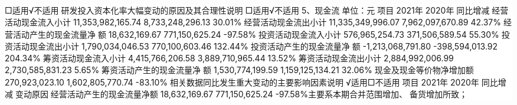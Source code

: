 □适用√不适用
研发投入资本化率大幅变动的原因及其合理性说明
□适用√不适用
5、现金流
单位：元
项目
2021年
2020年
同比增减
经营活动现金流入小计
11,353,982,165.74
8,733,248,296.13
30.01%
经营活动现金流出小计
11,335,349,996.07
7,962,097,670.89
42.37%
经营活动产生的现金流量净
额
18,632,169.67
771,150,625.24
-97.58%
投资活动现金流入小计
576,965,254.73
371,506,589.54
55.30%
投资活动现金流出小计
1,790,034,046.53
770,100,603.46
132.44%
投资活动产生的现金流量净
额
-1,213,068,791.80
-398,594,013.92
204.34%
筹资活动现金流入小计
4,415,766,206.58
3,889,710,965.44
13.52%
筹资活动现金流出小计
2,884,992,006.99
2,730,585,831.23
5.65%
筹资活动产生的现金流量净
额
1,530,774,199.59
1,159,125,134.21
32.06%
现金及现金等价物净增加额
270,923,023.10
1,602,805,770.74
-83.10%
相关数据同比发生重大变动的主要影响因素说明
√适用□不适用
项目
2021年
2020年
同比增减
变动原因
经营活动产生的现金流量净额
18,632,169.67
771,150,625.24
-97.58%主要系本期合并范围增加、
备货增加所致；